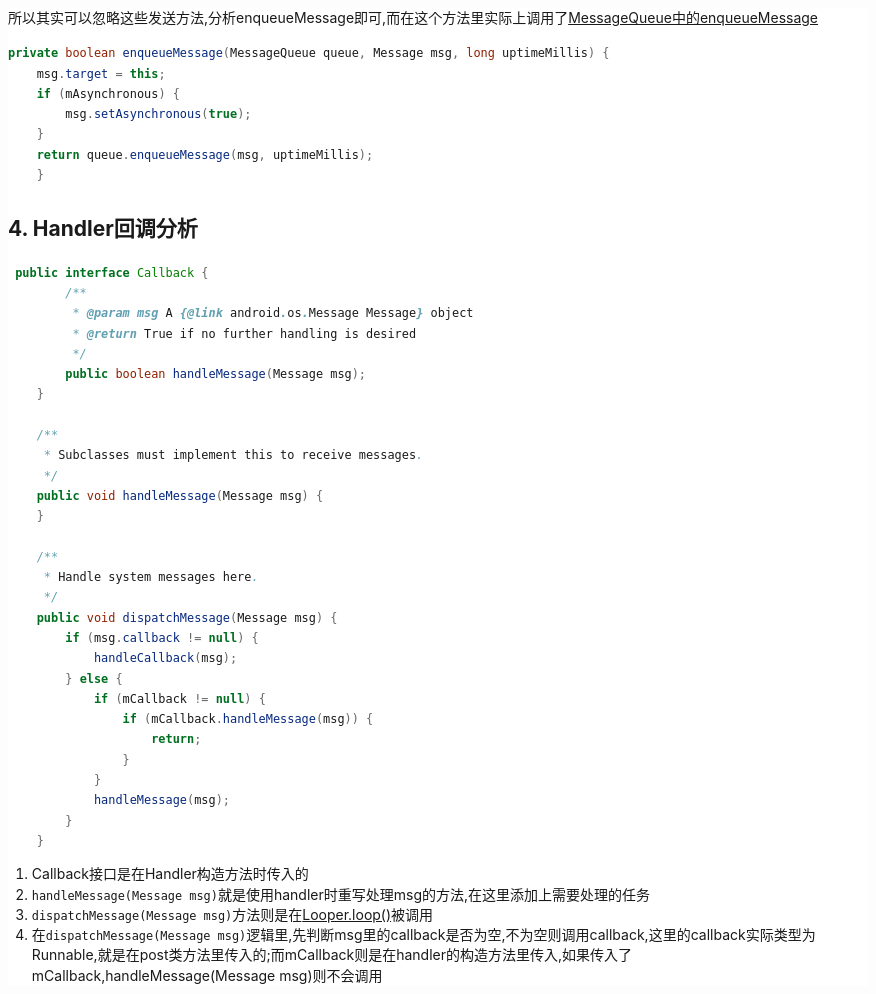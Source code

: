 所以其实可以忽略这些发送方法,分析enqueueMessage即可,而在这个方法里实际上调用了[MessageQueue中的enqueueMessage](https://kkyflying.github.io/posts/MessageQueue/#3-%E6%8F%92%E5%85%A5%E6%93%8D%E4%BD%9C-enqueuemessage)
```java
private boolean enqueueMessage(MessageQueue queue, Message msg, long uptimeMillis) {
    msg.target = this;
    if (mAsynchronous) {
        msg.setAsynchronous(true);
    }
    return queue.enqueueMessage(msg, uptimeMillis);
    }
```

## 4. Handler回调分析
```java
 public interface Callback {
        /**
         * @param msg A {@link android.os.Message Message} object
         * @return True if no further handling is desired
         */
        public boolean handleMessage(Message msg);
    }
    
    /**
     * Subclasses must implement this to receive messages.
     */
    public void handleMessage(Message msg) {
    }
    
    /**
     * Handle system messages here.
     */
    public void dispatchMessage(Message msg) {
        if (msg.callback != null) {
            handleCallback(msg);
        } else {
            if (mCallback != null) {
                if (mCallback.handleMessage(msg)) {
                    return;
                }
            }
            handleMessage(msg);
        }
    }
```
1. Callback接口是在Handler构造方法时传入的
2. ```handleMessage(Message msg)```就是使用handler时重写处理msg的方法,在这里添加上需要处理的任务
2. ```dispatchMessage(Message msg)```方法则是在[Looper.loop()](https://kkyflying.github.io/posts/Loop/#5-looperloop)被调用
4. 在```dispatchMessage(Message msg)```逻辑里,先判断msg里的callback是否为空,不为空则调用callback,这里的callback实际类型为Runnable,就是在post类方法里传入的;而mCallback则是在handler的构造方法里传入,如果传入了mCallback,handleMessage(Message msg)则不会调用

